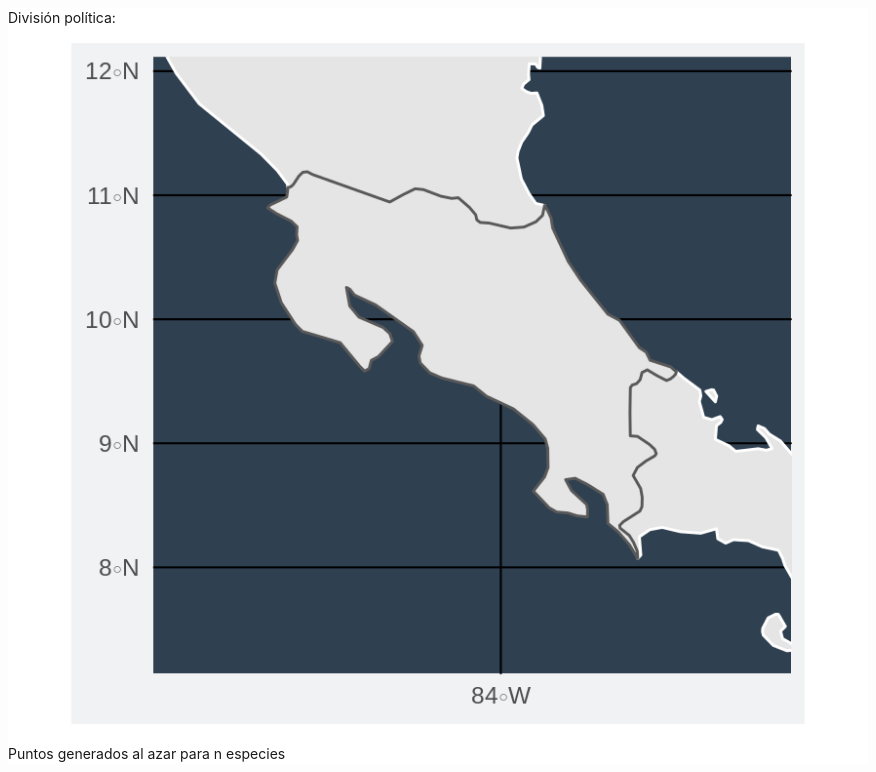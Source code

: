 División política:
<figure>
    <a href="/images/001_divpol.png"><img src="/images/001_divpol.png"></a>
        <figcaption></figcaption>
</figure>

Puntos generados al azar para n especies
<figure>